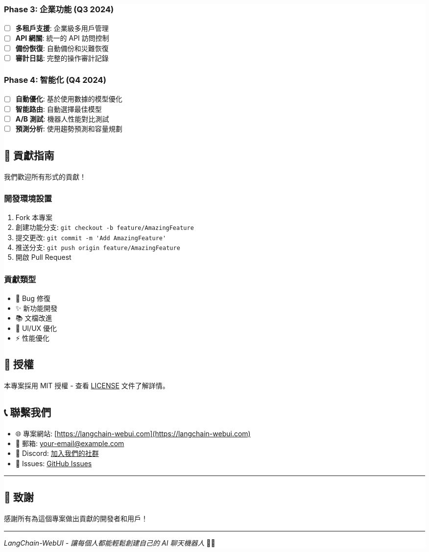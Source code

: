 ### Phase 3: 企業功能 (Q3 2024)
- [ ] **多租戶支援**: 企業級多用戶管理
- [ ] **API 網關**: 統一的 API 訪問控制
- [ ] **備份恢復**: 自動備份和災難恢復
- [ ] **審計日誌**: 完整的操作審計記錄

### Phase 4: 智能化 (Q4 2024)
- [ ] **自動優化**: 基於使用數據的模型優化
- [ ] **智能路由**: 自動選擇最佳模型
- [ ] **A/B 測試**: 機器人性能對比測試
- [ ] **預測分析**: 使用趨勢預測和容量規劃

## 🤝 貢獻指南

我們歡迎所有形式的貢獻！

### 開發環境設置
1. Fork 本專案
2. 創建功能分支: `git checkout -b feature/AmazingFeature`
3. 提交更改: `git commit -m 'Add AmazingFeature'`
4. 推送分支: `git push origin feature/AmazingFeature`
5. 開啟 Pull Request

### 貢獻類型
- 🐛 Bug 修復
- ✨ 新功能開發
- 📚 文檔改進
- 🎨 UI/UX 優化
- ⚡ 性能優化

## 📄 授權

本專案採用 MIT 授權 - 查看 [LICENSE](LICENSE) 文件了解詳情。

## 📞 聯繫我們

- 🌐 專案網站: [https://langchain-webui.com](https://langchain-webui.com)
- 📧 郵箱: [your-email@example.com](mailto:your-email@example.com)
- 💬 Discord: [加入我們的社群](https://discord.gg/langchain-webui)
- 🐛 Issues: [GitHub Issues](https://github.com/your-username/LangChain-WebUI/issues)

---

## 🎉 致謝

感謝所有為這個專案做出貢獻的開發者和用戶！

---

*LangChain-WebUI - 讓每個人都能輕鬆創建自己的 AI 聊天機器人* 🤖✨
